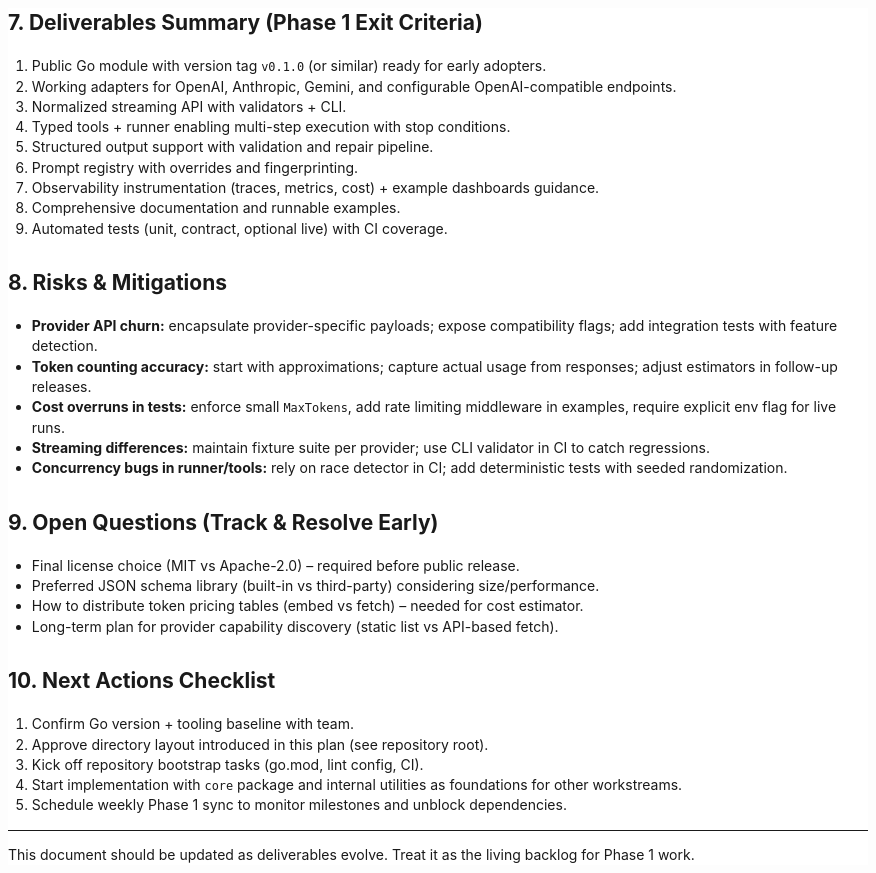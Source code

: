 ## 7. Deliverables Summary (Phase 1 Exit Criteria)
1. Public Go module with version tag `v0.1.0` (or similar) ready for early adopters.
2. Working adapters for OpenAI, Anthropic, Gemini, and configurable OpenAI-compatible endpoints.
3. Normalized streaming API with validators + CLI.
4. Typed tools + runner enabling multi-step execution with stop conditions.
5. Structured output support with validation and repair pipeline.
6. Prompt registry with overrides and fingerprinting.
7. Observability instrumentation (traces, metrics, cost) + example dashboards guidance.
8. Comprehensive documentation and runnable examples.
9. Automated tests (unit, contract, optional live) with CI coverage.

## 8. Risks & Mitigations
- **Provider API churn:** encapsulate provider-specific payloads; expose compatibility flags; add integration tests with feature detection.
- **Token counting accuracy:** start with approximations; capture actual usage from responses; adjust estimators in follow-up releases.
- **Cost overruns in tests:** enforce small `MaxTokens`, add rate limiting middleware in examples, require explicit env flag for live runs.
- **Streaming differences:** maintain fixture suite per provider; use CLI validator in CI to catch regressions.
- **Concurrency bugs in runner/tools:** rely on race detector in CI; add deterministic tests with seeded randomization.

## 9. Open Questions (Track & Resolve Early)
- Final license choice (MIT vs Apache-2.0) – required before public release.
- Preferred JSON schema library (built-in vs third-party) considering size/performance.
- How to distribute token pricing tables (embed vs fetch) – needed for cost estimator.
- Long-term plan for provider capability discovery (static list vs API-based fetch).

## 10. Next Actions Checklist
1. Confirm Go version + tooling baseline with team.
2. Approve directory layout introduced in this plan (see repository root).
3. Kick off repository bootstrap tasks (go.mod, lint config, CI).
4. Start implementation with `core` package and internal utilities as foundations for other workstreams.
5. Schedule weekly Phase 1 sync to monitor milestones and unblock dependencies.

---

This document should be updated as deliverables evolve. Treat it as the living backlog for Phase 1 work.

